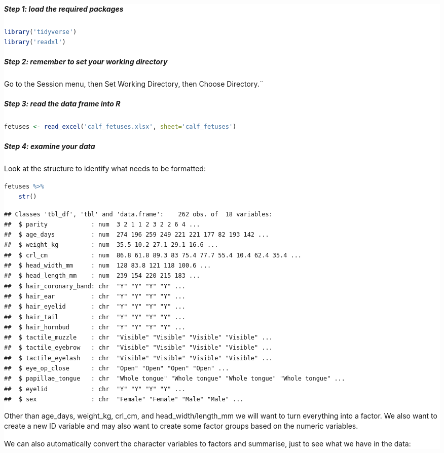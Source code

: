 ##### Step 1:  load the required packages


```r
library('tidyverse')
library('readxl')
```

##### Step 2:  remember to set your working directory

Go to the Session menu, then Set Working Directory, then Choose Directory.¨

##### Step 3:  read the data frame into R

```r
fetuses <- read_excel('calf_fetuses.xlsx', sheet='calf_fetuses')
```

##### Step 4:  examine your data

Look at the structure to identify what needs to be formatted:


```r
fetuses %>%
	str()
```

```
## Classes 'tbl_df', 'tbl' and 'data.frame':	262 obs. of  18 variables:
##  $ parity            : num  3 2 1 1 2 3 2 2 6 4 ...
##  $ age_days          : num  274 196 259 249 221 221 177 82 193 142 ...
##  $ weight_kg         : num  35.5 10.2 27.1 29.1 16.6 ...
##  $ crl_cm            : num  86.8 61.8 89.3 83 75.4 77.7 55.4 10.4 62.4 35.4 ...
##  $ head_width_mm     : num  128 83.8 121 118 100.6 ...
##  $ head_length_mm    : num  239 154 220 215 183 ...
##  $ hair_coronary_band: chr  "Y" "Y" "Y" "Y" ...
##  $ hair_ear          : chr  "Y" "Y" "Y" "Y" ...
##  $ hair_eyelid       : chr  "Y" "Y" "Y" "Y" ...
##  $ hair_tail         : chr  "Y" "Y" "Y" "Y" ...
##  $ hair_hornbud      : chr  "Y" "Y" "Y" "Y" ...
##  $ tactile_muzzle    : chr  "Visible" "Visible" "Visible" "Visible" ...
##  $ tactile_eyebrow   : chr  "Visible" "Visible" "Visible" "Visible" ...
##  $ tactile_eyelash   : chr  "Visible" "Visible" "Visible" "Visible" ...
##  $ eye_op_close      : chr  "Open" "Open" "Open" "Open" ...
##  $ papillae_tongue   : chr  "Whole tongue" "Whole tongue" "Whole tongue" "Whole tongue" ...
##  $ eyelid            : chr  "Y" "Y" "Y" "Y" ...
##  $ sex               : chr  "Female" "Female" "Male" "Male" ...
```

Other than age_days, weight_kg, crl_cm, and head_width/length_mm we will want to turn everything into a factor.  We also want to create a new ID variable and may also want to create some factor groups based on the numeric variables.

We can also automatically convert the character variables to factors and summarise, just to see what we have in the data:

